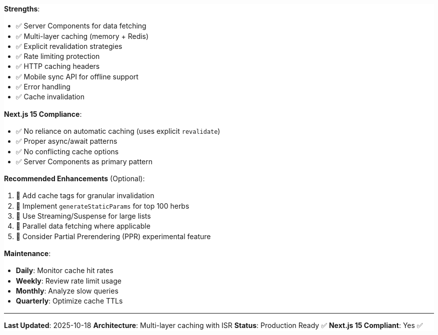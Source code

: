 **Strengths**:
- ✅ Server Components for data fetching
- ✅ Multi-layer caching (memory + Redis)
- ✅ Explicit revalidation strategies
- ✅ Rate limiting protection
- ✅ HTTP caching headers
- ✅ Mobile sync API for offline support
- ✅ Error handling
- ✅ Cache invalidation

**Next.js 15 Compliance**:
- ✅ No reliance on automatic caching (uses explicit `revalidate`)
- ✅ Proper async/await patterns
- ✅ No conflicting cache options
- ✅ Server Components as primary pattern

**Recommended Enhancements** (Optional):
1. 🔄 Add cache tags for granular invalidation
2. 🔄 Implement `generateStaticParams` for top 100 herbs
3. 🔄 Use Streaming/Suspense for large lists
4. 🔄 Parallel data fetching where applicable
5. 🔄 Consider Partial Prerendering (PPR) experimental feature

**Maintenance**:
- **Daily**: Monitor cache hit rates
- **Weekly**: Review rate limit usage
- **Monthly**: Analyze slow queries
- **Quarterly**: Optimize cache TTLs

---

**Last Updated**: 2025-10-18
**Architecture**: Multi-layer caching with ISR
**Status**: Production Ready ✅
**Next.js 15 Compliant**: Yes ✅
